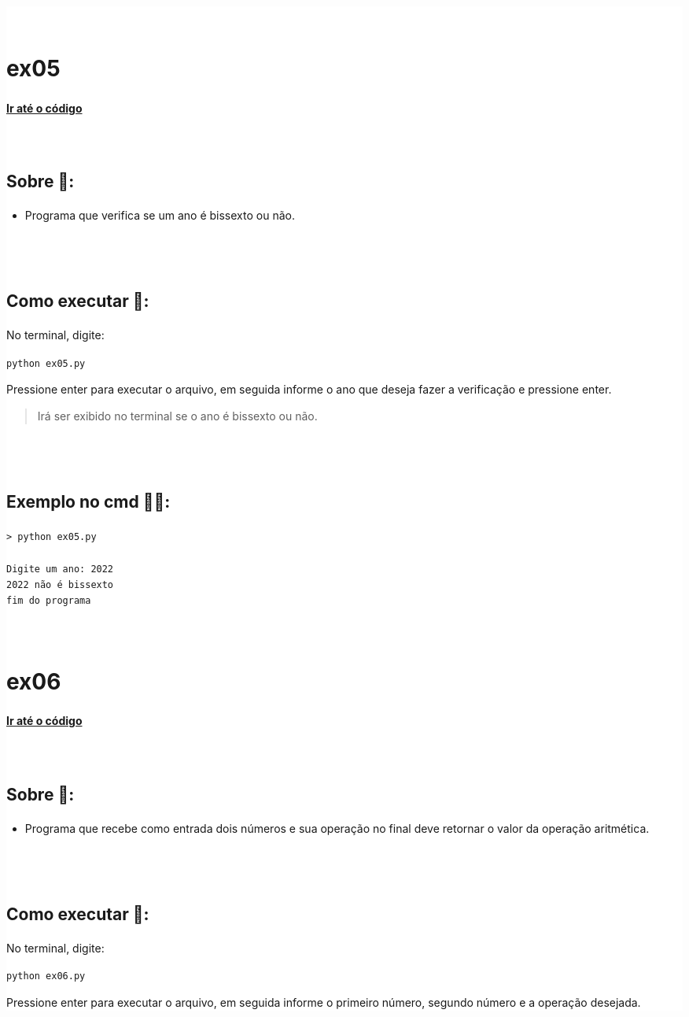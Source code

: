 <br>

# ex05
#### <a href="https://github.com/Atividades-de-Algoritmos/Lista04-algoritmos/blob/main/ex05.py">Ir até o código</a>

<br>

## Sobre 📒:
 - Programa que verifica se um ano é bissexto ou não.

<br><br>

## Como executar 💽:
No terminal, digite:
```cmd
python ex05.py
```
Pressione enter para executar o arquivo, em seguida informe o ano que deseja fazer a verificação e pressione enter.

> Irá ser exibido no terminal se o ano é bissexto ou não.

<br><br>

## Exemplo no cmd 👨‍💻:
```
> python ex05.py

Digite um ano: 2022
2022 não é bissexto
fim do programa
```

<br>

# ex06
#### <a href="https://github.com/Atividades-de-Algoritmos/Lista04-algoritmos/blob/main/ex06.py">Ir até o código</a>

<br>

## Sobre 📒:
 - Programa que recebe como entrada dois números e sua operação no final deve retornar o valor da operação aritmética.

<br><br>

## Como executar 💽:
No terminal, digite:
```cmd
python ex06.py
```
Pressione enter para executar o arquivo, em seguida informe o primeiro número, segundo número e a operação desejada.
